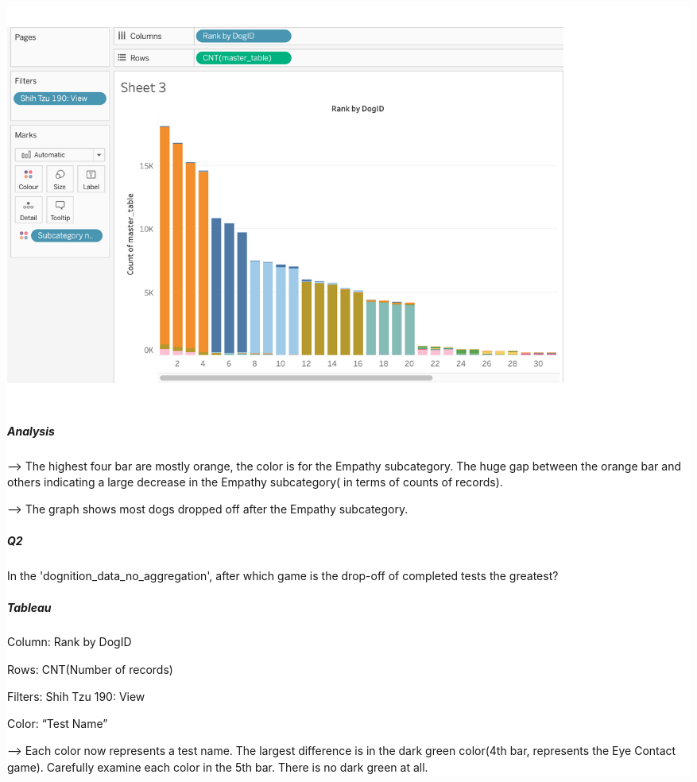<img width="700" height="500" src="https://github.com/tsheng0315/Tableau/blob/master/Data%20Visualization%20and%20Communication%20with%20Tableau/image/Screenshot%202020-07-17%20at%2019.06.26.png"/>

##### Analysis
--> The highest four bar are mostly orange, the color is for the Empathy subcategory. 
The huge gap between the orange bar and others indicating a large decrease in the Empathy subcategory( in terms of counts of records). 

--> The graph shows most dogs dropped off after the Empathy subcategory. 

##### Q2

In the 'dognition_data_no_aggregation', after which game is the drop-off of completed tests the greatest?

##### Tableau

Column: Rank by DogID

Rows: CNT(Number of records)

Filters: Shih Tzu 190: View

Color: “Test Name”

--> Each color now represents a test name.
The largest difference is in the dark green color(4th bar, represents the Eye Contact game). 
Carefully examine each color in the 5th bar. There is no dark green at all.
